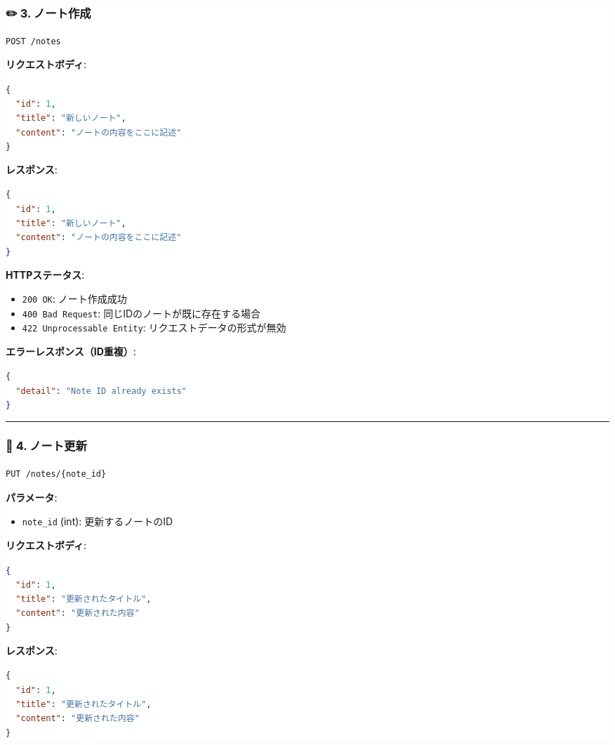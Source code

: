 
### ✏️ **3. ノート作成**
```http
POST /notes
```

**リクエストボディ**:
```json
{
  "id": 1,
  "title": "新しいノート",
  "content": "ノートの内容をここに記述"
}
```

**レスポンス**:
```json
{
  "id": 1,
  "title": "新しいノート",
  "content": "ノートの内容をここに記述"
}
```

**HTTPステータス**:
- `200 OK`: ノート作成成功
- `400 Bad Request`: 同じIDのノートが既に存在する場合
- `422 Unprocessable Entity`: リクエストデータの形式が無効

**エラーレスポンス（ID重複）**:
```json
{
  "detail": "Note ID already exists"
}
```

---

### 🔄 **4. ノート更新**
```http
PUT /notes/{note_id}
```

**パラメータ**:
- `note_id` (int): 更新するノートのID

**リクエストボディ**:
```json
{
  "id": 1,
  "title": "更新されたタイトル",
  "content": "更新された内容"
}
```

**レスポンス**:
```json
{
  "id": 1,
  "title": "更新されたタイトル",
  "content": "更新された内容"
}
```
